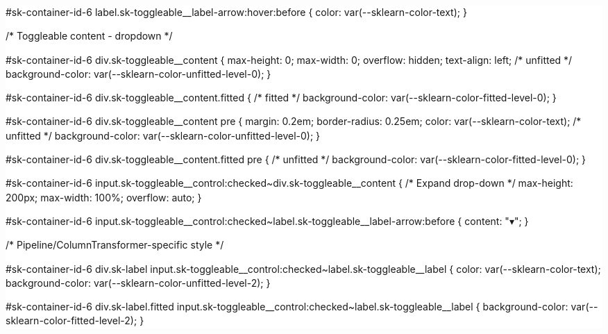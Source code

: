 #sk-container-id-6 label.sk-toggleable__label-arrow:hover:before {
  color: var(--sklearn-color-text);
}

/* Toggleable content - dropdown */

#sk-container-id-6 div.sk-toggleable__content {
  max-height: 0;
  max-width: 0;
  overflow: hidden;
  text-align: left;
  /* unfitted */
  background-color: var(--sklearn-color-unfitted-level-0);
}

#sk-container-id-6 div.sk-toggleable__content.fitted {
  /* fitted */
  background-color: var(--sklearn-color-fitted-level-0);
}

#sk-container-id-6 div.sk-toggleable__content pre {
  margin: 0.2em;
  border-radius: 0.25em;
  color: var(--sklearn-color-text);
  /* unfitted */
  background-color: var(--sklearn-color-unfitted-level-0);
}

#sk-container-id-6 div.sk-toggleable__content.fitted pre {
  /* unfitted */
  background-color: var(--sklearn-color-fitted-level-0);
}

#sk-container-id-6 input.sk-toggleable__control:checked~div.sk-toggleable__content {
  /* Expand drop-down */
  max-height: 200px;
  max-width: 100%;
  overflow: auto;
}

#sk-container-id-6 input.sk-toggleable__control:checked~label.sk-toggleable__label-arrow:before {
  content: "▾";
}

/* Pipeline/ColumnTransformer-specific style */

#sk-container-id-6 div.sk-label input.sk-toggleable__control:checked~label.sk-toggleable__label {
  color: var(--sklearn-color-text);
  background-color: var(--sklearn-color-unfitted-level-2);
}

#sk-container-id-6 div.sk-label.fitted input.sk-toggleable__control:checked~label.sk-toggleable__label {
  background-color: var(--sklearn-color-fitted-level-2);
}

